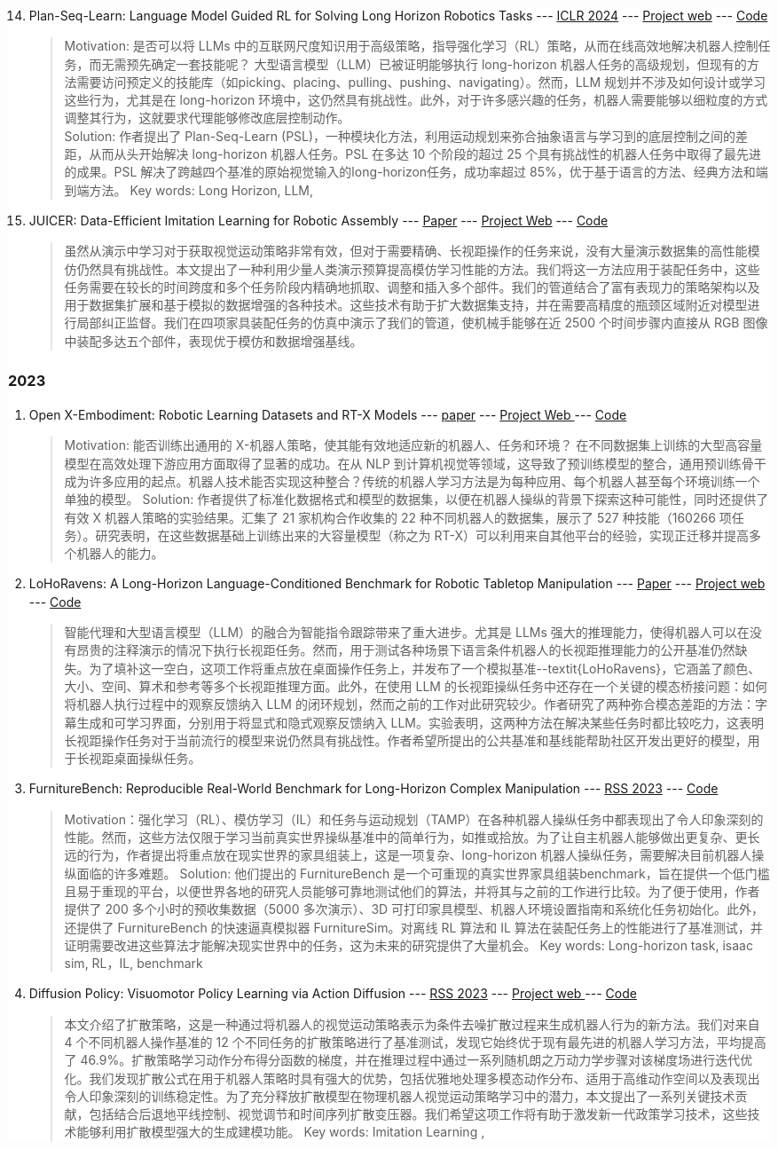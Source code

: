 14. Plan-Seq-Learn: Language Model Guided RL for Solving Long Horizon Robotics Tasks --- [ICLR 2024](https://arxiv.org/abs/2405.01534) --- [ Project web](https://mihdalal.github.io/planseqlearn/) --- [Code](https://github.com/mihdalal/planseqlearn)
	>Motivation: 是否可以将 LLMs 中的互联网尺度知识用于高级策略，指导强化学习（RL）策略，从而在线高效地解决机器人控制任务，而无需预先确定一套技能呢？
	大型语言模型（LLM）已被证明能够执行 long-horizon 机器人任务的高级规划，但现有的方法需要访问预定义的技能库（如picking、placing、pulling、pushing、navigating）。然而，LLM 规划并不涉及如何设计或学习这些行为，尤其是在 long-horizon 环境中，这仍然具有挑战性。此外，对于许多感兴趣的任务，机器人需要能够以细粒度的方式调整其行为，这就要求代理能够修改底层控制动作。
	>\
	>Solution: 作者提出了 Plan-Seq-Learn (PSL)，一种模块化方法，利用运动规划来弥合抽象语言与学习到的底层控制之间的差距，从而从头开始解决 long-horizon 机器人任务。PSL 在多达 10 个阶段的超过 25 个具有挑战性的机器人任务中取得了最先进的成果。PSL 解决了跨越四个基准的原始视觉输入的long-horizon任务，成功率超过 85%，优于基于语言的方法、经典方法和端到端方法。
	Key words: Long Horizon, LLM,

15. JUICER: Data-Efficient Imitation Learning for Robotic Assembly --- [Paper](https://arxiv.org/abs/2404.03729) --- [Project Web](https://imitation-juicer.github.io/) --- [Code](https://github.com/ankile/imitation-juicer)
	>虽然从演示中学习对于获取视觉运动策略非常有效，但对于需要精确、长视距操作的任务来说，没有大量演示数据集的高性能模仿仍然具有挑战性。本文提出了一种利用少量人类演示预算提高模仿学习性能的方法。我们将这一方法应用于装配任务中，这些任务需要在较长的时间跨度和多个任务阶段内精确地抓取、调整和插入多个部件。我们的管道结合了富有表现力的策略架构以及用于数据集扩展和基于模拟的数据增强的各种技术。这些技术有助于扩大数据集支持，并在需要高精度的瓶颈区域附近对模型进行局部纠正监督。我们在四项家具装配任务的仿真中演示了我们的管道，使机械手能够在近 2500 个时间步骤内直接从 RGB 图像中装配多达五个部件，表现优于模仿和数据增强基线。
### 2023
1. Open X-Embodiment: Robotic Learning Datasets and RT-X Models --- [paper](https://arxiv.org/abs/2310.08864) --- [Project Web ](https://robotics-transformer-x.github.io/) --- [Code](https://github.com/google-deepmind/open_x_embodiment)
	>Motivation: 能否训练出通用的 X-机器人策略，使其能有效地适应新的机器人、任务和环境？
	在不同数据集上训练的大型高容量模型在高效处理下游应用方面取得了显著的成功。在从 NLP 到计算机视觉等领域，这导致了预训练模型的整合，通用预训练骨干成为许多应用的起点。机器人技术能否实现这种整合？传统的机器人学习方法是为每种应用、每个机器人甚至每个环境训练一个单独的模型。
	Solution: 作者提供了标准化数据格式和模型的数据集，以便在机器人操纵的背景下探索这种可能性，同时还提供了有效 X 机器人策略的实验结果。汇集了 21 家机构合作收集的 22 种不同机器人的数据集，展示了 527 种技能（160266 项任务）。研究表明，在这些数据基础上训练出来的大容量模型（称之为 RT-X）可以利用来自其他平台的经验，实现正迁移并提高多个机器人的能力。

2. LoHoRavens: A Long-Horizon Language-Conditioned Benchmark for Robotic Tabletop Manipulation --- [Paper](https://arxiv.org/abs/2310.12020) --- [Project web](https://cisnlp.github.io/lohoravens-webpage/) --- [Code](https://github.com/Shengqiang-Zhang/LoHo-Ravens)
	>智能代理和大型语言模型（LLM）的融合为智能指令跟踪带来了重大进步。尤其是 LLMs 强大的推理能力，使得机器人可以在没有昂贵的注释演示的情况下执行长视距任务。然而，用于测试各种场景下语言条件机器人的长视距推理能力的公开基准仍然缺失。为了填补这一空白，这项工作将重点放在桌面操作任务上，并发布了一个模拟基准--textit{LoHoRavens}，它涵盖了颜色、大小、空间、算术和参考等多个长视距推理方面。此外，在使用 LLM 的长视距操纵任务中还存在一个关键的模态桥接问题：如何将机器人执行过程中的观察反馈纳入 LLM 的闭环规划，然而之前的工作对此研究较少。作者研究了两种弥合模态差距的方法：字幕生成和可学习界面，分别用于将显式和隐式观察反馈纳入 LLM。实验表明，这两种方法在解决某些任务时都比较吃力，这表明长视距操作任务对于当前流行的模型来说仍然具有挑战性。作者希望所提出的公共基准和基线能帮助社区开发出更好的模型，用于长视距桌面操纵任务。

3. FurnitureBench: Reproducible Real-World Benchmark for Long-Horizon Complex Manipulation --- [RSS 2023](https://arxiv.org/abs/2305.12821) --- [Code](https://clvrai.com/furniture-bench/)
	>Motivation：强化学习（RL）、模仿学习（IL）和任务与运动规划（TAMP）在各种机器人操纵任务中都表现出了令人印象深刻的性能。然而，这些方法仅限于学习当前真实世界操纵基准中的简单行为，如推或拾放。为了让自主机器人能够做出更复杂、更长远的行为，作者提出将重点放在现实世界的家具组装上，这是一项复杂、long-horizon 机器人操纵任务，需要解决目前机器人操纵面临的许多难题。
	Solution: 他们提出的 FurnitureBench 是一个可重现的真实世界家具组装benchmark，旨在提供一个低门槛且易于重现的平台，以便世界各地的研究人员能够可靠地测试他们的算法，并将其与之前的工作进行比较。为了便于使用，作者提供了 200 多个小时的预收集数据（5000 多次演示）、3D 可打印家具模型、机器人环境设置指南和系统化任务初始化。此外，还提供了 FurnitureBench 的快速逼真模拟器 FurnitureSim。对离线 RL 算法和 IL 算法在装配任务上的性能进行了基准测试，并证明需要改进这些算法才能解决现实世界中的任务，这为未来的研究提供了大量机会。
Key words: Long-horizon task, isaac sim, RL，IL, benchmark

4. Diffusion Policy: Visuomotor Policy Learning via Action Diffusion --- [RSS 2023](https://arxiv.org/abs/2303.04137) --- [Project web ](https://diffusion-policy.cs.columbia.edu/) --- [Code](https://github.com/real-stanford/diffusion_policy)
	>本文介绍了扩散策略，这是一种通过将机器人的视觉运动策略表示为条件去噪扩散过程来生成机器人行为的新方法。我们对来自 4 个不同机器人操作基准的 12 个不同任务的扩散策略进行了基准测试，发现它始终优于现有最先进的机器人学习方法，平均提高了 46.9%。扩散策略学习动作分布得分函数的梯度，并在推理过程中通过一系列随机朗之万动力学步骤对该梯度场进行迭代优化。我们发现扩散公式在用于机器人策略时具有强大的优势，包括优雅地处理多模态动作分布、适用于高维动作空间以及表现出令人印象深刻的训练稳定性。为了充分释放扩散模型在物理机器人视觉运动策略学习中的潜力，本文提出了一系列关键技术贡献，包括结合后退地平线控制、视觉调节和时间序列扩散变压器。我们希望这项工作将有助于激发新一代政策学习技术，这些技术能够利用扩散模型强大的生成建模功能。
	Key words: Imitation Learning ,
